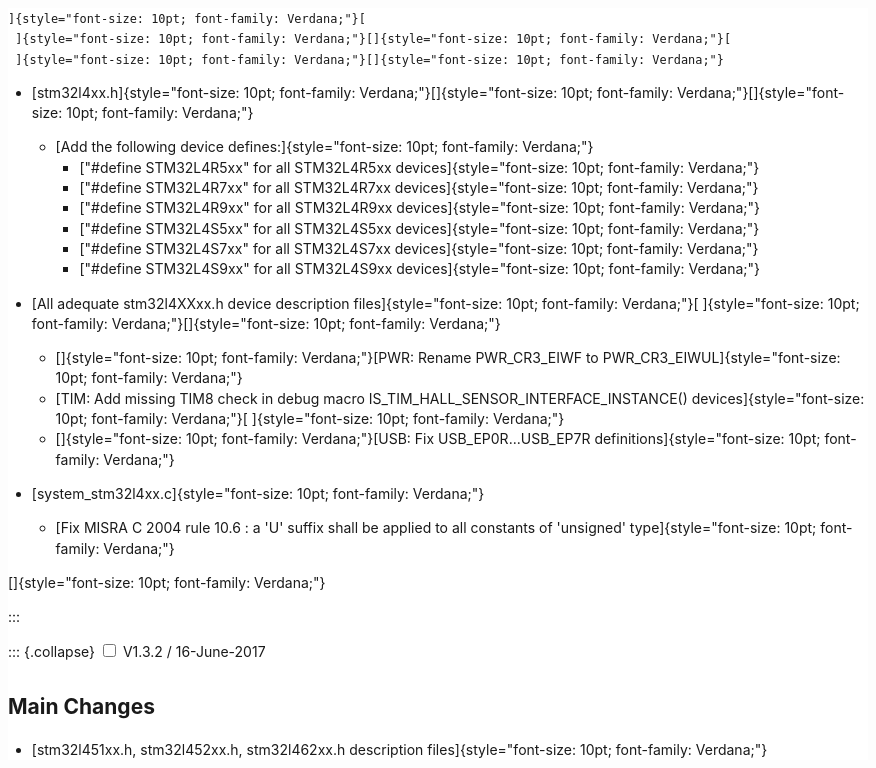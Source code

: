    ]{style="font-size: 10pt; font-family: Verdana;"}[
     ]{style="font-size: 10pt; font-family: Verdana;"}[]{style="font-size: 10pt; font-family: Verdana;"}[
     ]{style="font-size: 10pt; font-family: Verdana;"}[]{style="font-size: 10pt; font-family: Verdana;"}

  - [stm32l4xx.h]{style="font-size: 10pt; font-family: Verdana;"}[]{style="font-size: 10pt; font-family: Verdana;"}[]{style="font-size: 10pt; font-family: Verdana;"}
    - [Add the following device defines:]{style="font-size: 10pt; font-family: Verdana;"}
      - [\"\#define STM32L4R5xx\" for all STM32L4R5xx
      devices]{style="font-size: 10pt; font-family: Verdana;"}
      - [\"\#define STM32L4R7xx\" for all STM32L4R7xx
      devices]{style="font-size: 10pt; font-family: Verdana;"}
      - [\"\#define STM32L4R9xx\" for all STM32L4R9xx
      devices]{style="font-size: 10pt; font-family: Verdana;"}
      - [\"\#define STM32L4S5xx\" for all STM32L4S5xx
      devices]{style="font-size: 10pt; font-family: Verdana;"}
      - [\"\#define STM32L4S7xx\" for all STM32L4S7xx
      devices]{style="font-size: 10pt; font-family: Verdana;"}
      - [\"\#define STM32L4S9xx\" for all STM32L4S9xx
    devices]{style="font-size: 10pt; font-family: Verdana;"}

- [All adequate stm32l4XXxx.h device description files]{style="font-size: 10pt; font-family: Verdana;"}[
]{style="font-size: 10pt; font-family: Verdana;"}[]{style="font-size: 10pt; font-family: Verdana;"}

  - []{style="font-size: 10pt; font-family: Verdana;"}[PWR: Rename
    PWR\_CR3\_EIWF to
    PWR\_CR3\_EIWUL]{style="font-size: 10pt; font-family: Verdana;"}
  - [TIM: Add missing TIM8 check in debug macro IS\_TIM\_HALL\_SENSOR\_INTERFACE\_INSTANCE() devices]{style="font-size: 10pt; font-family: Verdana;"}[ 
    ]{style="font-size: 10pt; font-family: Verdana;"}
  - []{style="font-size: 10pt; font-family: Verdana;"}[USB: Fix
    USB\_EP0R\...USB\_EP7R
    definitions]{style="font-size: 10pt; font-family: Verdana;"}

- [system\_stm32l4xx.c]{style="font-size: 10pt; font-family: Verdana;"}

  - [Fix MISRA C 2004 rule 10.6 : a \'U\' suffix shall be applied to all
    constants of \'unsigned\'
    type]{style="font-size: 10pt; font-family: Verdana;"}

[]{style="font-size: 10pt; font-family: Verdana;"}

</div>
:::

::: {.collapse}
<input type="checkbox" id="collapse-section8" aria-hidden="true">
<label for="collapse-section8" aria-hidden="true">V1.3.2 / 16-June-2017</label>
<div>	

## Main Changes

- [stm32l451xx.h, stm32l452xx.h, stm32l462xx.h description
files]{style="font-size: 10pt; font-family: Verdana;"}
